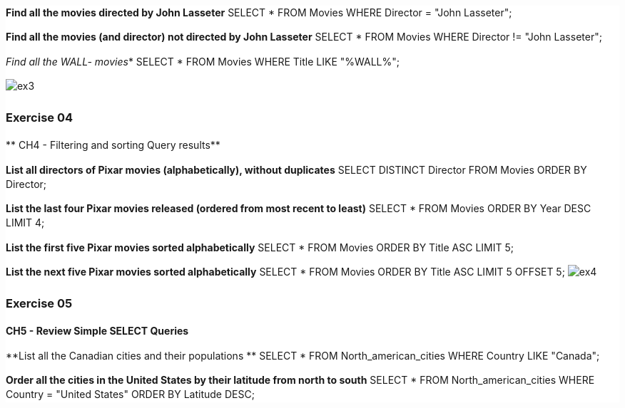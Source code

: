 **Find all the movies directed by John Lasseter**
SELECT *
FROM Movies
WHERE Director = "John Lasseter";

**Find all the movies (and director) not directed by John Lasseter**
SELECT *
FROM Movies
WHERE Director != "John Lasseter";

**Find all the WALL-* movies**
SELECT *
FROM Movies
WHERE Title LIKE "%WALL%";

![ex3](https://user-images.githubusercontent.com/75991604/155153467-af9415dc-9e8b-40cc-84d1-e098588e025e.png)
### Exercise 04
** CH4 - Filtering and sorting Query results**

**List all directors of Pixar movies (alphabetically), without duplicates**
SELECT DISTINCT Director
FROM Movies
ORDER BY Director;

**List the last four Pixar movies released (ordered from most recent to least)**
SELECT *
FROM Movies
ORDER BY Year DESC
LIMIT 4;

**List the first five Pixar movies sorted alphabetically**
SELECT *
FROM Movies
ORDER BY Title ASC
LIMIT 5;

**List the next five Pixar movies sorted alphabetically**
SELECT *
FROM Movies
ORDER BY Title ASC
LIMIT 5
OFFSET 5;
![ex4](https://user-images.githubusercontent.com/75991604/155153506-d9303cb6-cfe9-411c-8503-480068ae23c2.png)
### Exercise 05

**CH5 - Review Simple SELECT Queries**

**List all the Canadian cities and their populations **
SELECT *
FROM North_american_cities
WHERE Country LIKE "Canada";

**Order all the cities in the United States by their latitude from north to south**
SELECT *
FROM North_american_cities
WHERE Country = "United States"
ORDER BY Latitude DESC;
